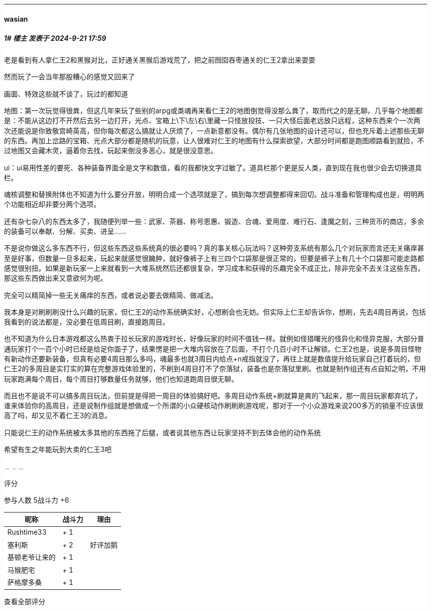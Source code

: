 ﻿
*****

####  wasian  
##### 1#       楼主       发表于 2024-9-21 17:59

老是看到有人拿仁王2和黑猴对比，正好通关黑猴后游戏荒了，把之前囫囵吞枣通关的仁王2拿出来耍耍

然而玩了一会当年那股糟心的感觉又回来了

画面、特效这些就不谈了，玩过的都知道

地图：第一次玩觉得很粪，但这几年来玩了些别的arpg或类魂再来看仁王2的地图倒觉得没那么粪了，取而代之的是无聊。几乎每个地图都是：不能从这边打不开然后去另一边打开，光点、宝箱上\下\左\右\里藏一只怪放投技、一只大怪后面老远放只远程，这种东西来个一次两次还能说是你致敬宫崎英高，但你每次都这么搞就让人厌烦了，一点新意都没有。偶尔有几张地图的设计还可以，但也充斥着上述那些无聊的东西。再加上岔路的宝箱、光点大部分都是随机的玩意，让人很难对仁王的地图有什么探索欲望，大部分时间都是跑图顺路看到就捡，不过地图又会藏木灵，逼着你去找，玩起来倒没多恶心，就是很没意思。

ui：ui易用性差的要死、各种装备界面全是文字和数值，看的我都快文字过敏了。道具栏那个更是反人类，直到现在我也很少会去切换道具栏。

魂核调整和替换附体也不知道为什么要分开放，明明合成一个选项就是了，搞到每次想调整都得来回切。战斗准备和管理构成也是，明明两个功能相近却非要分两个选项。

还有杂七杂八的东西太多了，我随便列举一些：武家、茶器、称号恩惠、锻造、合魂、爱用度、难行石、逢魔之刻，三种货币的商店，多余的装备可以奉献、分解、买卖、进呈……

不是说你做这么多东西不行，但这些东西这些系统真的很必要吗？真的事关核心玩法吗？这种旁支系统有那么几个对玩家而言还无关痛痒甚至是好事，但数量一旦多起来，玩起来就感觉很臃肿，就好像裤子上有三四个口袋那是很正常的，但要是裤子上有几十个口袋那可能走路都感觉很别扭。如果是新玩家一上来就看到一大堆系统然后还都很复杂，学习成本和获得的乐趣完全不成正比，除非完全不去关注这些东西，那这些东西做出来又意欲何为呢。

完全可以精简掉一些无关痛痒的东西，或者说必要去做精简、做减法。

我本身是对刷刷刷没什么兴趣的玩家，但仁王2的动作系统确实好，心想刷会也无妨。但实际上仁王却告诉你，想刷，先去4周目再说，包括我看到的说法都是，没必要在低周目刷，直接跑周目。

也不知道为什么日本游戏都这么热衷于拉长玩家的游戏时长，好像玩家的时间不值钱一样。就例如怪猎曙光的怪异化和怪异克服，大部分普通玩家打个一百个小时已经是给足你面子了，结果愣是把一大堆内容放在了后面，不打个几百小时不让解锁。仁王2也是，说是多周目怪物有新动作还要新装备，但真有必要4周目那么多吗，魂最多也就3周目内给点+n戒指就没了，再往上就是数值提升给玩家自己打着玩的，但仁王2的多周目是实打实的算在完整游戏体验里的，不刷到4周目打不了奈落狱，装备也是奈落狱里刷。也就是制作组还有点自知之明，不用玩家跑满每个周目，每个周目打够数量任务就够，他们也知道跑周目很无聊。

而且也不是说不可以搞多周目玩法，但前提是得把一周目的体验搞好吧。多周目动作系统+刷就算是爽的飞起来，那一周目玩家都弃坑了，谁来体验你的高周目，还是说制作组就是想做成一个所谓的小众硬核动作刷刷刷游戏呢，那对于一个小众游戏来说200多万的销量不应该很高了吗，却又见不着仁王3的消息。

只能说仁王的动作系统被太多其他的东西拖了后腿，或者说其他东西让玩家坚持不到去体会他的动作系统

希望有生之年能玩到大卖的仁王3吧

﹍﹍﹍

评分

 参与人数 5战斗力 +6

|昵称|战斗力|理由|
|----|---|---|
| Rushtime33| + 1||
| 塞利斯| + 2|好评加鹅|
| 基顿老爷让来的| + 1||
| 马猴肥宅| + 1||
| 萨格摩多桑| + 1||

查看全部评分
